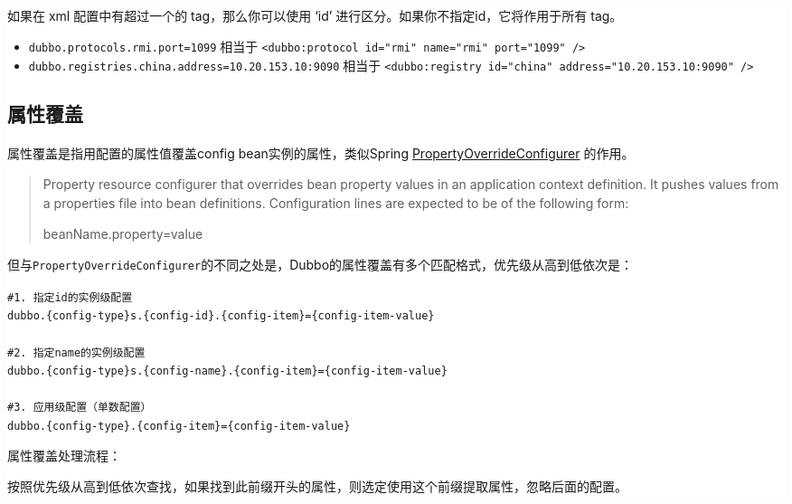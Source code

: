 如果在 xml 配置中有超过一个的 tag，那么你可以使用 ‘id’ 进行区分。如果你不指定id，它将作用于所有 tag。

* `dubbo.protocols.rmi.port=1099` 相当于 `<dubbo:protocol id="rmi" name="rmi" port="1099" /> `
* `dubbo.registries.china.address=10.20.153.10:9090` 相当于 `<dubbo:registry id="china" address="10.20.153.10:9090" />`


## 属性覆盖

属性覆盖是指用配置的属性值覆盖config bean实例的属性，类似Spring [PropertyOverrideConfigurer](https://docs.spring.io/spring-framework/docs/current/javadoc-api/org/springframework/beans/factory/config/PropertyOverrideConfigurer.html) 的作用。

> Property resource configurer that overrides bean property values in an application context definition. It pushes values from a properties file into bean definitions.
Configuration lines are expected to be of the following form:
>
> beanName.property=value

但与`PropertyOverrideConfigurer`的不同之处是，Dubbo的属性覆盖有多个匹配格式，优先级从高到低依次是：

```properties
#1. 指定id的实例级配置
dubbo.{config-type}s.{config-id}.{config-item}={config-item-value}

#2. 指定name的实例级配置
dubbo.{config-type}s.{config-name}.{config-item}={config-item-value}

#3. 应用级配置（单数配置）
dubbo.{config-type}.{config-item}={config-item-value}
```

属性覆盖处理流程：

按照优先级从高到低依次查找，如果找到此前缀开头的属性，则选定使用这个前缀提取属性，忽略后面的配置。
